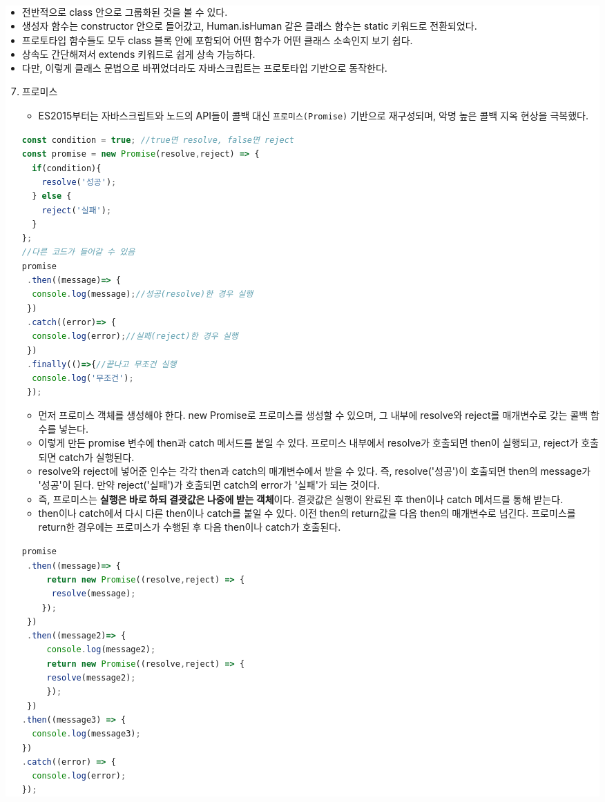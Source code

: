    - 전반적으로 class 안으로 그룹화된 것을 볼 수 있다.
   - 생성자 함수는 constructor 안으로 들어갔고, Human.isHuman 같은 클래스 함수는 static 키워드로 전환되었다.
   - 프로토타입 함수들도 모두 class 블록 안에 포함되어 어떤 함수가 어떤 클래스 소속인지 보기 쉽다.
   - 상속도 간단해져서 extends 키워드로 쉽게 상속 가능하다.
   - 다만, 이렇게 클래스 문법으로 바뀌었더라도 자바스크립트는 프로토타입 기반으로 동작한다.

7. 프로미스

   - ES2015부터는 자바스크립트와 노드의 API들이 콜백 대신 `프로미스(Promise)` 기반으로 재구성되며, 악명 높은 콜백 지옥 현상을 극복했다.

   ```javascript
   const condition = true; //true면 resolve, false면 reject
   const promise = new Promise(resolve,reject) => {
     if(condition){
       resolve('성공');
     } else {
       reject('실패');
     }
   };
   //다른 코드가 들어갈 수 있음
   promise
   	.then((message)=> {
     console.log(message);//성공(resolve)한 경우 실행
   	})
   	.catch((error)=> {
     console.log(error);//실패(reject)한 경우 실행
   	})
   	.finally(()=>{//끝나고 무조건 실행
     console.log('무조건');
   	});
   ```

   - 먼저 프로미스 객체를 생성해야 한다. new Promise로 프로미스를 생성할 수 있으며, 그 내부에 resolve와 reject를 매개변수로 갖는 콜백 함수를 넣는다.
   - 이렇게 만든 promise 변수에 then과 catch 메서드를 붙일 수 있다. 프로미스 내부에서 resolve가 호출되면 then이 실행되고, reject가 호출되면 catch가 실행된다.
   - resolve와 reject에 넣어준 인수는 각각 then과 catch의 매개변수에서 받을 수 있다. 즉, resolve('성공')이 호출되면 then의 message가 '성공'이 된다. 만약 reject('실패')가 호출되면 catch의 error가 '실패'가 되는 것이다.
   - 즉, 프로미스는 **실행은 바로 하되 결괏값은 나중에 받는 객체**이다. 결괏값은 실행이 완료된 후 then이나 catch 메서드를 통해 받는다.
   - then이나 catch에서 다시 다른 then이나 catch를 붙일 수 있다. 이전 then의 return값을 다음 then의 매개변수로 넘긴다. 프로미스를 return한 경우에는 프로미스가 수행된 후 다음 then이나 catch가 호출된다.

   ```javascript
   promise
   	.then((message)=> {
     	return new Promise((resolve,reject) => {
         resolve(message);
       });
   	})
   	.then((message2)=> {
     	console.log(message2);
     	return new Promise((resolve,reject) => {
       	resolve(message2);
     	});
   	})
   .then((message3) => {
     console.log(message3);
   })
   .catch((error) => {
     console.log(error);
   });
   ```
